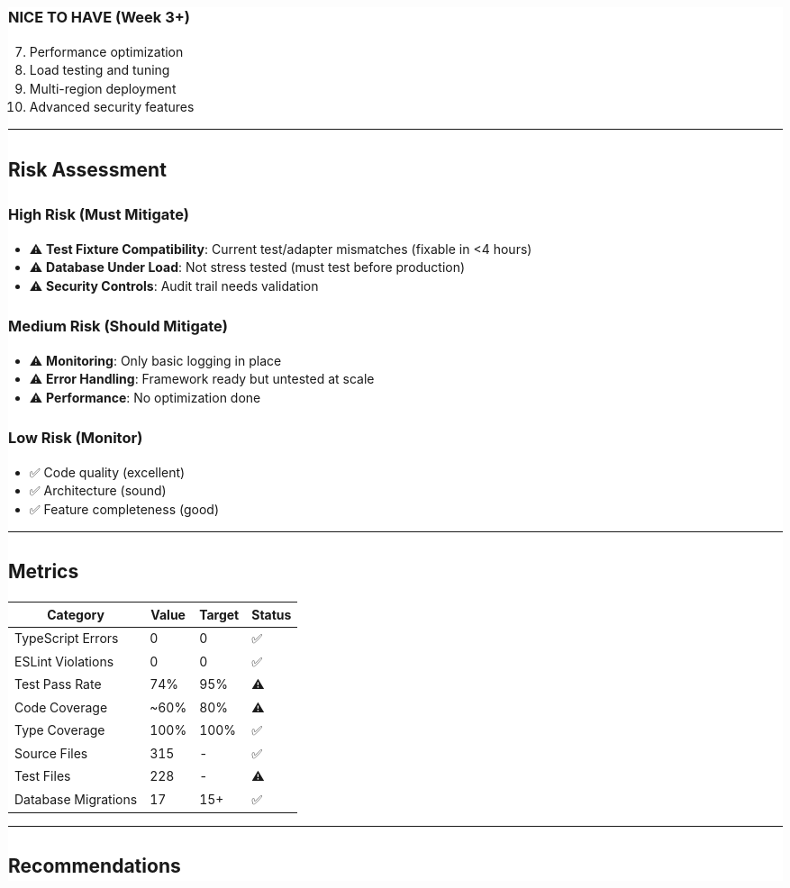 ### NICE TO HAVE (Week 3+)
7. Performance optimization
8. Load testing and tuning
9. Multi-region deployment
10. Advanced security features

---

## Risk Assessment

### High Risk (Must Mitigate)
- ⚠️ **Test Fixture Compatibility**: Current test/adapter mismatches (fixable in <4 hours)
- ⚠️ **Database Under Load**: Not stress tested (must test before production)
- ⚠️ **Security Controls**: Audit trail needs validation

### Medium Risk (Should Mitigate)
- ⚠️ **Monitoring**: Only basic logging in place
- ⚠️ **Error Handling**: Framework ready but untested at scale
- ⚠️ **Performance**: No optimization done

### Low Risk (Monitor)
- ✅ Code quality (excellent)
- ✅ Architecture (sound)
- ✅ Feature completeness (good)

---

## Metrics

| Category | Value | Target | Status |
|----------|-------|--------|--------|
| TypeScript Errors | 0 | 0 | ✅ |
| ESLint Violations | 0 | 0 | ✅ |
| Test Pass Rate | 74% | 95% | ⚠️ |
| Code Coverage | ~60% | 80% | ⚠️ |
| Type Coverage | 100% | 100% | ✅ |
| Source Files | 315 | - | ✅ |
| Test Files | 228 | - | ⚠️ |
| Database Migrations | 17 | 15+ | ✅ |

---

## Recommendations
